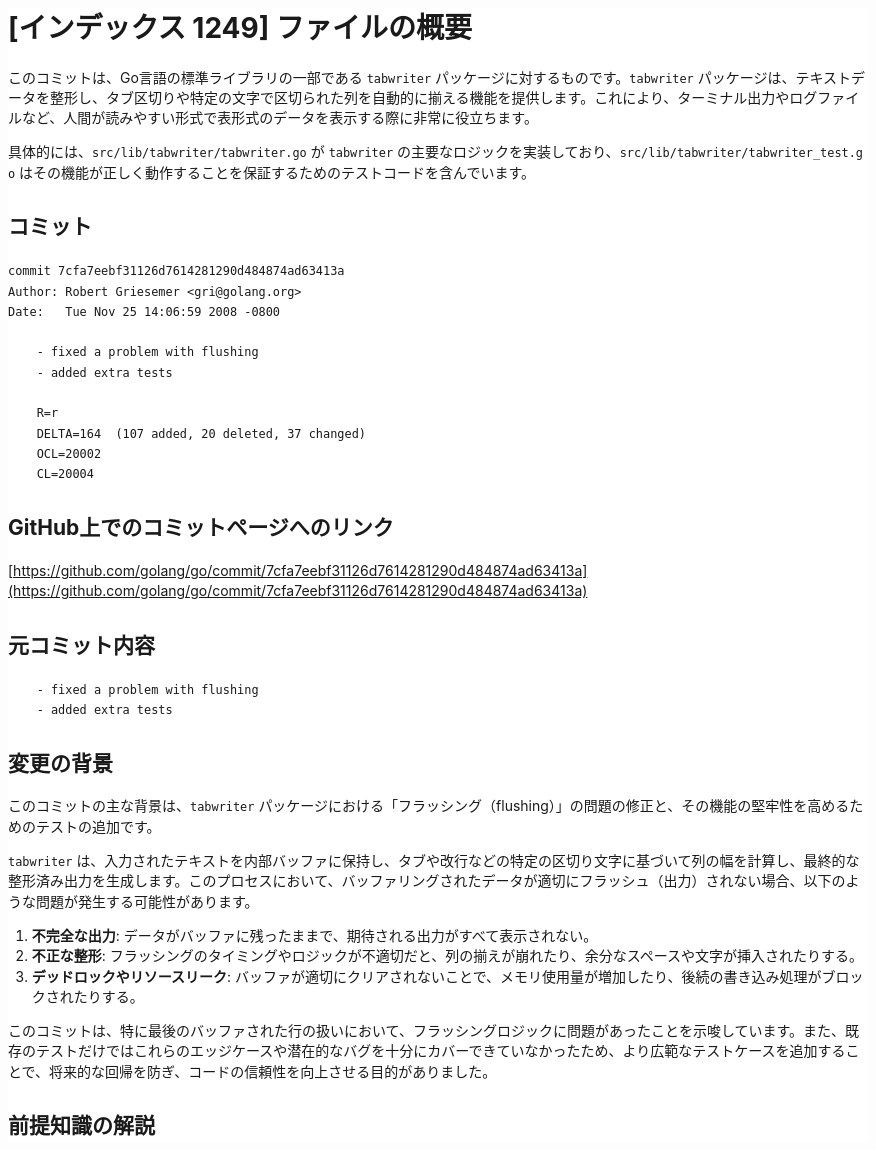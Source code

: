 # [インデックス 1249] ファイルの概要

このコミットは、Go言語の標準ライブラリの一部である `tabwriter` パッケージに対するものです。`tabwriter` パッケージは、テキストデータを整形し、タブ区切りや特定の文字で区切られた列を自動的に揃える機能を提供します。これにより、ターミナル出力やログファイルなど、人間が読みやすい形式で表形式のデータを表示する際に非常に役立ちます。

具体的には、`src/lib/tabwriter/tabwriter.go` が `tabwriter` の主要なロジックを実装しており、`src/lib/tabwriter/tabwriter_test.go` はその機能が正しく動作することを保証するためのテストコードを含んでいます。

## コミット

```
commit 7cfa7eebf31126d7614281290d484874ad63413a
Author: Robert Griesemer <gri@golang.org>
Date:   Tue Nov 25 14:06:59 2008 -0800

    - fixed a problem with flushing
    - added extra tests
    
    R=r
    DELTA=164  (107 added, 20 deleted, 37 changed)
    OCL=20002
    CL=20004
```

## GitHub上でのコミットページへのリンク

[https://github.com/golang/go/commit/7cfa7eebf31126d7614281290d484874ad63413a](https://github.com/golang/go/commit/7cfa7eebf31126d7614281290d484874ad63413a)

## 元コミット内容

```
    - fixed a problem with flushing
    - added extra tests
```

## 変更の背景

このコミットの主な背景は、`tabwriter` パッケージにおける「フラッシング（flushing）」の問題の修正と、その機能の堅牢性を高めるためのテストの追加です。

`tabwriter` は、入力されたテキストを内部バッファに保持し、タブや改行などの特定の区切り文字に基づいて列の幅を計算し、最終的な整形済み出力を生成します。このプロセスにおいて、バッファリングされたデータが適切にフラッシュ（出力）されない場合、以下のような問題が発生する可能性があります。

1.  **不完全な出力**: データがバッファに残ったままで、期待される出力がすべて表示されない。
2.  **不正な整形**: フラッシングのタイミングやロジックが不適切だと、列の揃えが崩れたり、余分なスペースや文字が挿入されたりする。
3.  **デッドロックやリソースリーク**: バッファが適切にクリアされないことで、メモリ使用量が増加したり、後続の書き込み処理がブロックされたりする。

このコミットは、特に最後のバッファされた行の扱いにおいて、フラッシングロジックに問題があったことを示唆しています。また、既存のテストだけではこれらのエッジケースや潜在的なバグを十分にカバーできていなかったため、より広範なテストケースを追加することで、将来的な回帰を防ぎ、コードの信頼性を向上させる目的がありました。

## 前提知識の解説
